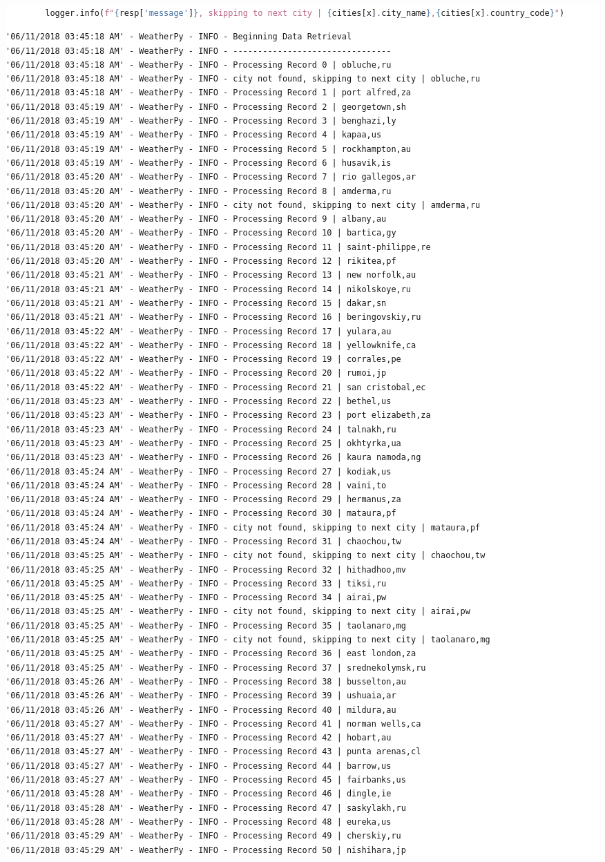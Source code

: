 ```python
        logger.info(f"{resp['message']}, skipping to next city | {cities[x].city_name},{cities[x].country_code}")
```

    '06/11/2018 03:45:18 AM' - WeatherPy - INFO - Beginning Data Retrieval
    '06/11/2018 03:45:18 AM' - WeatherPy - INFO - --------------------------------
    '06/11/2018 03:45:18 AM' - WeatherPy - INFO - Processing Record 0 | obluche,ru
    '06/11/2018 03:45:18 AM' - WeatherPy - INFO - city not found, skipping to next city | obluche,ru
    '06/11/2018 03:45:18 AM' - WeatherPy - INFO - Processing Record 1 | port alfred,za
    '06/11/2018 03:45:19 AM' - WeatherPy - INFO - Processing Record 2 | georgetown,sh
    '06/11/2018 03:45:19 AM' - WeatherPy - INFO - Processing Record 3 | benghazi,ly
    '06/11/2018 03:45:19 AM' - WeatherPy - INFO - Processing Record 4 | kapaa,us
    '06/11/2018 03:45:19 AM' - WeatherPy - INFO - Processing Record 5 | rockhampton,au
    '06/11/2018 03:45:19 AM' - WeatherPy - INFO - Processing Record 6 | husavik,is
    '06/11/2018 03:45:20 AM' - WeatherPy - INFO - Processing Record 7 | rio gallegos,ar
    '06/11/2018 03:45:20 AM' - WeatherPy - INFO - Processing Record 8 | amderma,ru
    '06/11/2018 03:45:20 AM' - WeatherPy - INFO - city not found, skipping to next city | amderma,ru
    '06/11/2018 03:45:20 AM' - WeatherPy - INFO - Processing Record 9 | albany,au
    '06/11/2018 03:45:20 AM' - WeatherPy - INFO - Processing Record 10 | bartica,gy
    '06/11/2018 03:45:20 AM' - WeatherPy - INFO - Processing Record 11 | saint-philippe,re
    '06/11/2018 03:45:20 AM' - WeatherPy - INFO - Processing Record 12 | rikitea,pf
    '06/11/2018 03:45:21 AM' - WeatherPy - INFO - Processing Record 13 | new norfolk,au
    '06/11/2018 03:45:21 AM' - WeatherPy - INFO - Processing Record 14 | nikolskoye,ru
    '06/11/2018 03:45:21 AM' - WeatherPy - INFO - Processing Record 15 | dakar,sn
    '06/11/2018 03:45:21 AM' - WeatherPy - INFO - Processing Record 16 | beringovskiy,ru
    '06/11/2018 03:45:22 AM' - WeatherPy - INFO - Processing Record 17 | yulara,au
    '06/11/2018 03:45:22 AM' - WeatherPy - INFO - Processing Record 18 | yellowknife,ca
    '06/11/2018 03:45:22 AM' - WeatherPy - INFO - Processing Record 19 | corrales,pe
    '06/11/2018 03:45:22 AM' - WeatherPy - INFO - Processing Record 20 | rumoi,jp
    '06/11/2018 03:45:22 AM' - WeatherPy - INFO - Processing Record 21 | san cristobal,ec
    '06/11/2018 03:45:23 AM' - WeatherPy - INFO - Processing Record 22 | bethel,us
    '06/11/2018 03:45:23 AM' - WeatherPy - INFO - Processing Record 23 | port elizabeth,za
    '06/11/2018 03:45:23 AM' - WeatherPy - INFO - Processing Record 24 | talnakh,ru
    '06/11/2018 03:45:23 AM' - WeatherPy - INFO - Processing Record 25 | okhtyrka,ua
    '06/11/2018 03:45:23 AM' - WeatherPy - INFO - Processing Record 26 | kaura namoda,ng
    '06/11/2018 03:45:24 AM' - WeatherPy - INFO - Processing Record 27 | kodiak,us
    '06/11/2018 03:45:24 AM' - WeatherPy - INFO - Processing Record 28 | vaini,to
    '06/11/2018 03:45:24 AM' - WeatherPy - INFO - Processing Record 29 | hermanus,za
    '06/11/2018 03:45:24 AM' - WeatherPy - INFO - Processing Record 30 | mataura,pf
    '06/11/2018 03:45:24 AM' - WeatherPy - INFO - city not found, skipping to next city | mataura,pf
    '06/11/2018 03:45:24 AM' - WeatherPy - INFO - Processing Record 31 | chaochou,tw
    '06/11/2018 03:45:25 AM' - WeatherPy - INFO - city not found, skipping to next city | chaochou,tw
    '06/11/2018 03:45:25 AM' - WeatherPy - INFO - Processing Record 32 | hithadhoo,mv
    '06/11/2018 03:45:25 AM' - WeatherPy - INFO - Processing Record 33 | tiksi,ru
    '06/11/2018 03:45:25 AM' - WeatherPy - INFO - Processing Record 34 | airai,pw
    '06/11/2018 03:45:25 AM' - WeatherPy - INFO - city not found, skipping to next city | airai,pw
    '06/11/2018 03:45:25 AM' - WeatherPy - INFO - Processing Record 35 | taolanaro,mg
    '06/11/2018 03:45:25 AM' - WeatherPy - INFO - city not found, skipping to next city | taolanaro,mg
    '06/11/2018 03:45:25 AM' - WeatherPy - INFO - Processing Record 36 | east london,za
    '06/11/2018 03:45:25 AM' - WeatherPy - INFO - Processing Record 37 | srednekolymsk,ru
    '06/11/2018 03:45:26 AM' - WeatherPy - INFO - Processing Record 38 | busselton,au
    '06/11/2018 03:45:26 AM' - WeatherPy - INFO - Processing Record 39 | ushuaia,ar
    '06/11/2018 03:45:26 AM' - WeatherPy - INFO - Processing Record 40 | mildura,au
    '06/11/2018 03:45:27 AM' - WeatherPy - INFO - Processing Record 41 | norman wells,ca
    '06/11/2018 03:45:27 AM' - WeatherPy - INFO - Processing Record 42 | hobart,au
    '06/11/2018 03:45:27 AM' - WeatherPy - INFO - Processing Record 43 | punta arenas,cl
    '06/11/2018 03:45:27 AM' - WeatherPy - INFO - Processing Record 44 | barrow,us
    '06/11/2018 03:45:27 AM' - WeatherPy - INFO - Processing Record 45 | fairbanks,us
    '06/11/2018 03:45:28 AM' - WeatherPy - INFO - Processing Record 46 | dingle,ie
    '06/11/2018 03:45:28 AM' - WeatherPy - INFO - Processing Record 47 | saskylakh,ru
    '06/11/2018 03:45:28 AM' - WeatherPy - INFO - Processing Record 48 | eureka,us
    '06/11/2018 03:45:29 AM' - WeatherPy - INFO - Processing Record 49 | cherskiy,ru
    '06/11/2018 03:45:29 AM' - WeatherPy - INFO - Processing Record 50 | nishihara,jp